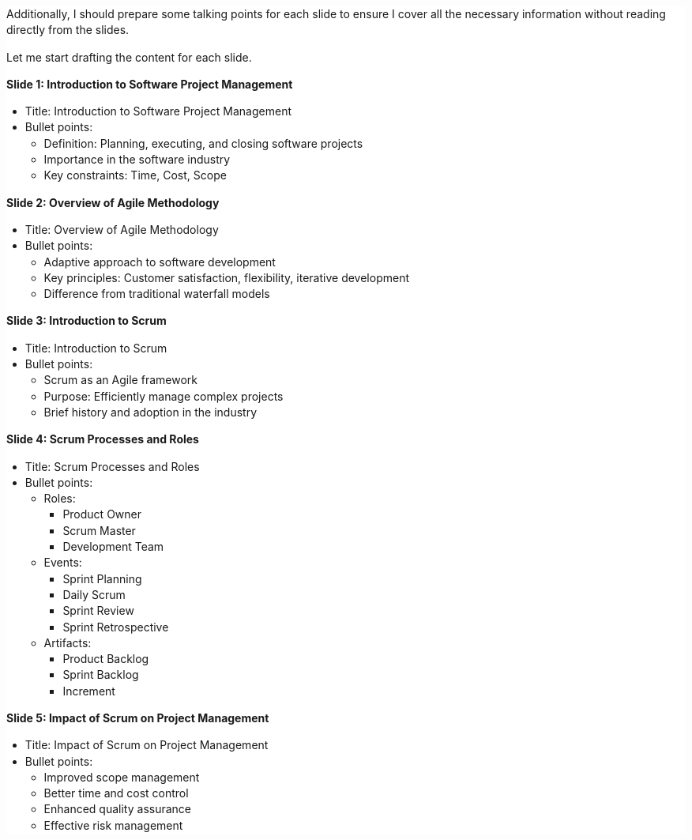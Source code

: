Additionally, I should prepare some talking points for each slide to ensure I cover all the necessary information without reading directly from the slides.

Let me start drafting the content for each slide.

**Slide 1: Introduction to Software Project Management**

- Title: Introduction to Software Project Management
- Bullet points:
  - Definition: Planning, executing, and closing software projects
  - Importance in the software industry
  - Key constraints: Time, Cost, Scope

**Slide 2: Overview of Agile Methodology**

- Title: Overview of Agile Methodology
- Bullet points:
  - Adaptive approach to software development
  - Key principles: Customer satisfaction, flexibility, iterative development
  - Difference from traditional waterfall models

**Slide 3: Introduction to Scrum**

- Title: Introduction to Scrum
- Bullet points:
  - Scrum as an Agile framework
  - Purpose: Efficiently manage complex projects
  - Brief history and adoption in the industry

**Slide 4: Scrum Processes and Roles**

- Title: Scrum Processes and Roles
- Bullet points:
  - Roles:
    - Product Owner
    - Scrum Master
    - Development Team
  - Events:
    - Sprint Planning
    - Daily Scrum
    - Sprint Review
    - Sprint Retrospective
  - Artifacts:
    - Product Backlog
    - Sprint Backlog
    - Increment

**Slide 5: Impact of Scrum on Project Management**

- Title: Impact of Scrum on Project Management
- Bullet points:
  - Improved scope management
  - Better time and cost control
  - Enhanced quality assurance
  - Effective risk management

